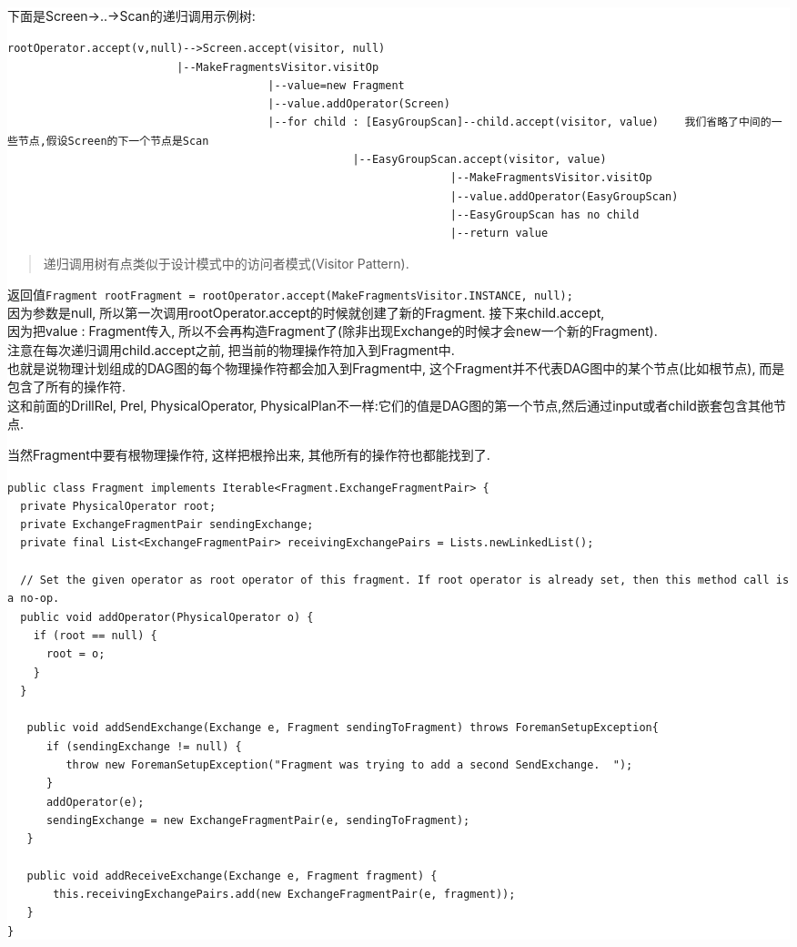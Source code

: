 下面是Screen->..->Scan的递归调用示例树:  

```
rootOperator.accept(v,null)-->Screen.accept(visitor, null)
                          |--MakeFragmentsVisitor.visitOp
                                        |--value=new Fragment 
                                        |--value.addOperator(Screen)
                                        |--for child : [EasyGroupScan]--child.accept(visitor, value)    我们省略了中间的一些节点,假设Screen的下一个节点是Scan
                                                     |--EasyGroupScan.accept(visitor, value)
                                                                    |--MakeFragmentsVisitor.visitOp
                                                                    |--value.addOperator(EasyGroupScan)
                                                                    |--EasyGroupScan has no child
                                                                    |--return value
```

> 递归调用树有点类似于设计模式中的访问者模式(Visitor Pattern).  

返回值`Fragment rootFragment = rootOperator.accept(MakeFragmentsVisitor.INSTANCE, null);`  
因为参数是null, 所以第一次调用rootOperator.accept的时候就创建了新的Fragment. 接下来child.accept,   
因为把value : Fragment传入, 所以不会再构造Fragment了(除非出现Exchange的时候才会new一个新的Fragment).   
注意在每次递归调用child.accept之前, 把当前的物理操作符加入到Fragment中.   
也就是说物理计划组成的DAG图的每个物理操作符都会加入到Fragment中, 这个Fragment并不代表DAG图中的某个节点(比如根节点), 而是包含了所有的操作符.    
这和前面的DrillRel, Prel, PhysicalOperator, PhysicalPlan不一样:它们的值是DAG图的第一个节点,然后通过input或者child嵌套包含其他节点.  

当然Fragment中要有根物理操作符, 这样把根拎出来, 其他所有的操作符也都能找到了.  

```
public class Fragment implements Iterable<Fragment.ExchangeFragmentPair> {
  private PhysicalOperator root;
  private ExchangeFragmentPair sendingExchange;
  private final List<ExchangeFragmentPair> receivingExchangePairs = Lists.newLinkedList();

  // Set the given operator as root operator of this fragment. If root operator is already set, then this method call is a no-op.
  public void addOperator(PhysicalOperator o) {
    if (root == null) {
      root = o;
    }
  }  

   public void addSendExchange(Exchange e, Fragment sendingToFragment) throws ForemanSetupException{
      if (sendingExchange != null) {
         throw new ForemanSetupException("Fragment was trying to add a second SendExchange.  ");
      }
      addOperator(e);
      sendingExchange = new ExchangeFragmentPair(e, sendingToFragment);
   }

   public void addReceiveExchange(Exchange e, Fragment fragment) {
       this.receivingExchangePairs.add(new ExchangeFragmentPair(e, fragment));
   }  
}
```
